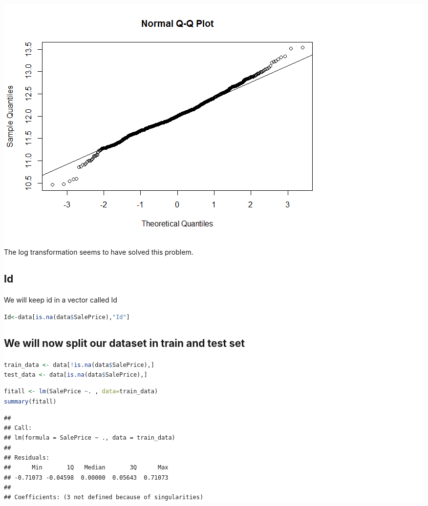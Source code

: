 ![](House_Prices_files/figure-markdown_github/unnamed-chunk-83-1.png)

The log transformation seems to have solved this problem.

**Id**
------

We will keep id in a vector called Id

``` r
Id<-data[is.na(data$SalePrice),"Id"]
```

**We will now split our dataset in train and test set**
-------------------------------------------------------

``` r
train_data <- data[!is.na(data$SalePrice),]
test_data <- data[is.na(data$SalePrice),]
```

``` r
fitall <- lm(SalePrice ~. , data=train_data)
summary(fitall)
```

    ## 
    ## Call:
    ## lm(formula = SalePrice ~ ., data = train_data)
    ## 
    ## Residuals:
    ##      Min       1Q   Median       3Q      Max 
    ## -0.71073 -0.04598  0.00000  0.05643  0.71073 
    ## 
    ## Coefficients: (3 not defined because of singularities)